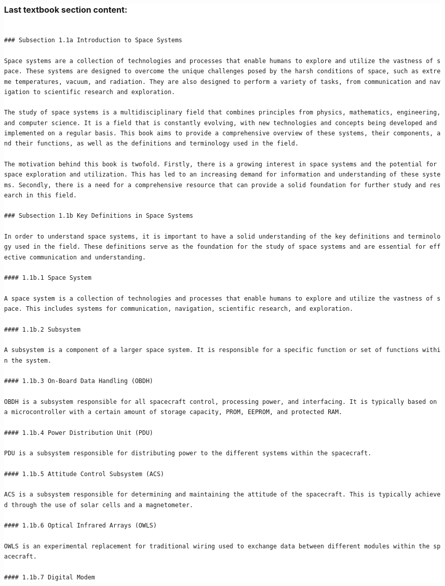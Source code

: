 ### Last textbook section content:
```

### Subsection 1.1a Introduction to Space Systems

Space systems are a collection of technologies and processes that enable humans to explore and utilize the vastness of space. These systems are designed to overcome the unique challenges posed by the harsh conditions of space, such as extreme temperatures, vacuum, and radiation. They are also designed to perform a variety of tasks, from communication and navigation to scientific research and exploration.

The study of space systems is a multidisciplinary field that combines principles from physics, mathematics, engineering, and computer science. It is a field that is constantly evolving, with new technologies and concepts being developed and implemented on a regular basis. This book aims to provide a comprehensive overview of these systems, their components, and their functions, as well as the definitions and terminology used in the field.

The motivation behind this book is twofold. Firstly, there is a growing interest in space systems and the potential for space exploration and utilization. This has led to an increasing demand for information and understanding of these systems. Secondly, there is a need for a comprehensive resource that can provide a solid foundation for further study and research in this field.

### Subsection 1.1b Key Definitions in Space Systems

In order to understand space systems, it is important to have a solid understanding of the key definitions and terminology used in the field. These definitions serve as the foundation for the study of space systems and are essential for effective communication and understanding.

#### 1.1b.1 Space System

A space system is a collection of technologies and processes that enable humans to explore and utilize the vastness of space. This includes systems for communication, navigation, scientific research, and exploration.

#### 1.1b.2 Subsystem

A subsystem is a component of a larger space system. It is responsible for a specific function or set of functions within the system.

#### 1.1b.3 On-Board Data Handling (OBDH)

OBDH is a subsystem responsible for all spacecraft control, processing power, and interfacing. It is typically based on a microcontroller with a certain amount of storage capacity, PROM, EEPROM, and protected RAM.

#### 1.1b.4 Power Distribution Unit (PDU)

PDU is a subsystem responsible for distributing power to the different systems within the spacecraft.

#### 1.1b.5 Attitude Control Subsystem (ACS)

ACS is a subsystem responsible for determining and maintaining the attitude of the spacecraft. This is typically achieved through the use of solar cells and a magnetometer.

#### 1.1b.6 Optical Infrared Arrays (OWLS)

OWLS is an experimental replacement for traditional wiring used to exchange data between different modules within the spacecraft.

#### 1.1b.7 Digital Modem

```